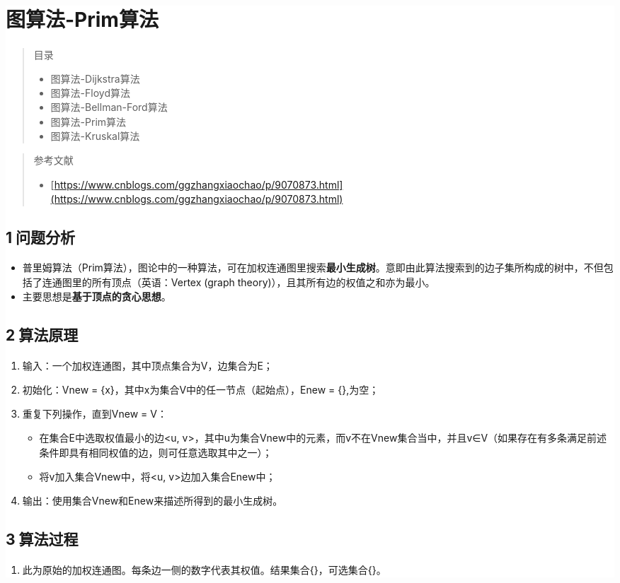 # 图算法-Prim算法
> 目录
>* 图算法-Dijkstra算法
>* 图算法-Floyd算法
>* 图算法-Bellman-Ford算法
>* 图算法-Prim算法
>* 图算法-Kruskal算法

> 参考文献
> * [https://www.cnblogs.com/ggzhangxiaochao/p/9070873.html](https://www.cnblogs.com/ggzhangxiaochao/p/9070873.html)

## 1 问题分析

* 普里姆算法（Prim算法），图论中的一种算法，可在加权连通图里搜索**最小生成树**。意即由此算法搜索到的边子集所构成的树中，不但包括了连通图里的所有顶点（英语：Vertex (graph theory)），且其所有边的权值之和亦为最小。
* 主要思想是**基于顶点的贪心思想**。

## 2 算法原理

1. 输入：一个加权连通图，其中顶点集合为V，边集合为E；

2. 初始化：Vnew = {x}，其中x为集合V中的任一节点（起始点），Enew = {},为空；

3. 重复下列操作，直到Vnew = V：

    * 在集合E中选取权值最小的边<u, v>，其中u为集合Vnew中的元素，而v不在Vnew集合当中，并且v∈V（如果存在有多条满足前述条件即具有相同权值的边，则可任意选取其中之一）；

    * 将v加入集合Vnew中，将<u, v>边加入集合Enew中；

4. 输出：使用集合Vnew和Enew来描述所得到的最小生成树。


## 3 算法过程

1. 此为原始的加权连通图。每条边一侧的数字代表其权值。结果集合{}，可选集合{}。